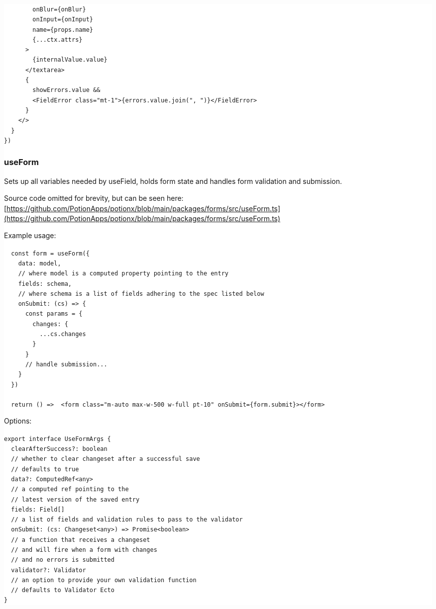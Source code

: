 ```tsx
        onBlur={onBlur}
        onInput={onInput}
        name={props.name}
        {...ctx.attrs}
      >
        {internalValue.value}
      </textarea>
      {
        showErrors.value &&
        <FieldError class="mt-1">{errors.value.join(", ")}</FieldError>
      }
    </>
  }
})
```

### useForm
Sets up all variables needed by useField, holds form state and handles form validation and submission.

Source code omitted for brevity, but can be seen here: [https://github.com/PotionApps/potionx/blob/main/packages/forms/src/useForm.ts](https://github.com/PotionApps/potionx/blob/main/packages/forms/src/useForm.ts)

Example usage:
```tsx
  const form = useForm({
    data: model,
    // where model is a computed property pointing to the entry
    fields: schema,
    // where schema is a list of fields adhering to the spec listed below
    onSubmit: (cs) => {
      const params = {
        changes: {
          ...cs.changes
        }
      }
      // handle submission...
    }
  })

  return () =>  <form class="m-auto max-w-500 w-full pt-10" onSubmit={form.submit}></form>
```

Options: 
```tsx
export interface UseFormArgs {
  clearAfterSuccess?: boolean
  // whether to clear changeset after a successful save
  // defaults to true
  data?: ComputedRef<any>
  // a computed ref pointing to the
  // latest version of the saved entry
  fields: Field[]
  // a list of fields and validation rules to pass to the validator
  onSubmit: (cs: Changeset<any>) => Promise<boolean>
  // a function that receives a changeset
  // and will fire when a form with changes
  // and no errors is submitted
  validator?: Validator
  // an option to provide your own validation function
  // defaults to Validator Ecto
}
```
